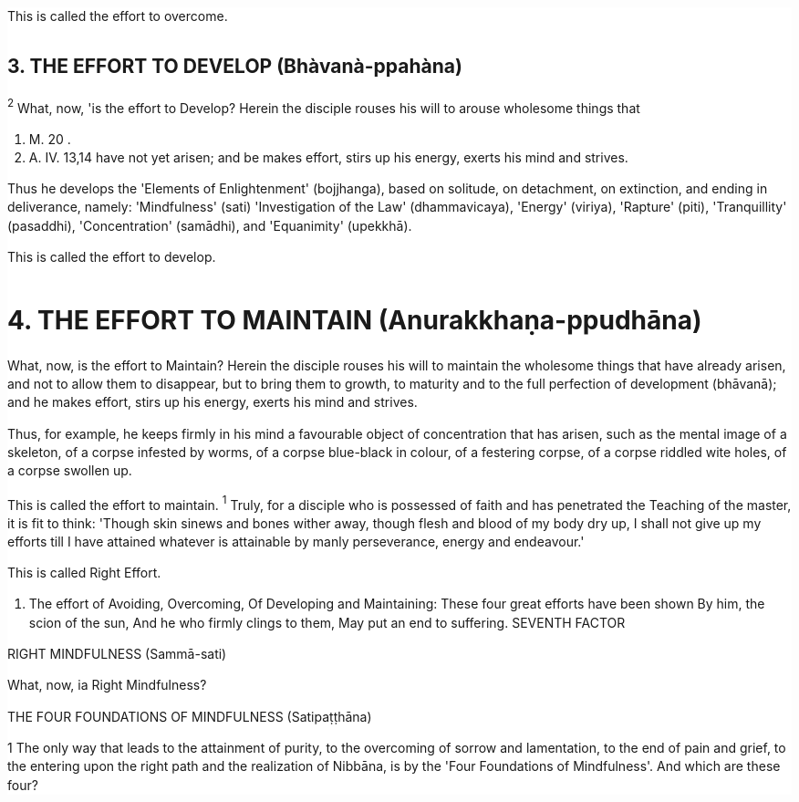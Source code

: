 This is called the effort to overcome.

## 3. THE EFFORT TO DEVELOP (Bhàvanà-ppahàna)

${ }^{2}$ What, now, 'is the effort to Develop? Herein the disciple rouses his will to arouse wholesome things that

1. M. 20 .
2. A. IV. 13,14
have not yet arisen; and be makes effort, stirs up his energy, exerts his mind and strives.

Thus he develops the 'Elements of Enlightenment' (bojjhanga), based on solitude, on detachment, on extinction, and ending in deliverance, namely: 'Mindfulness' (sati) 'Investigation of the Law' (dhammavicaya), 'Energy' (viriya), 'Rapture' (piti), 'Tranquillity' (pasaddhi), 'Concentration' (samādhi), and 'Equanimity' (upekkhā).

This is called the effort to develop.

# 4. THE EFFORT TO MAINTAIN (Anurakkhaṇa-ppudhāna) 

What, now, is the effort to Maintain? Herein the disciple rouses his will to maintain the wholesome things that have already arisen, and not to allow them to disappear, but to bring them to growth, to maturity and to the full perfection of development (bhāvanā); and he makes effort, stirs up his energy, exerts his mind and strives.

Thus, for example, he keeps firmly in his mind a favourable object of concentration that has arisen, such as the mental image of a skeleton, of a corpse infested by worms, of a corpse blue-black in colour, of a festering corpse, of a corpse riddled wite holes, of a corpse swollen up.

This is called the effort to maintain.
${ }^{1}$ Truly, for a disciple who is possessed of faith and has penetrated the Teaching of the master, it is fit to think: 'Though skin sinews and bones wither away, though flesh and blood of my body dry up, I shall not
give up my efforts till I have attained whatever is attainable by manly perseverance, energy and endeavour.'

This is called Right Effort.

1. The effort of Avoiding, Overcoming,
   Of Developing and Maintaining:
   These four great efforts have been shown
   By him, the scion of the sun,
   And he who firmly clings to them,
   May put an end to suffering.
SEVENTH FACTOR

RIGHT MINDFULNESS
(Sammā-sati)

What, now, ia Right Mindfulness?

THE FOUR FOUNDATIONS OF MINDFULNESS
(Satipaṭṭhāna)

1 The only way that leads to the attainment of purity, to the overcoming of sorrow and lamentation, to the end of pain and grief, to the entering upon the right path and the realization of Nibbāna, is by the 'Four Foundations of Mindfulness'. And which are these four?
